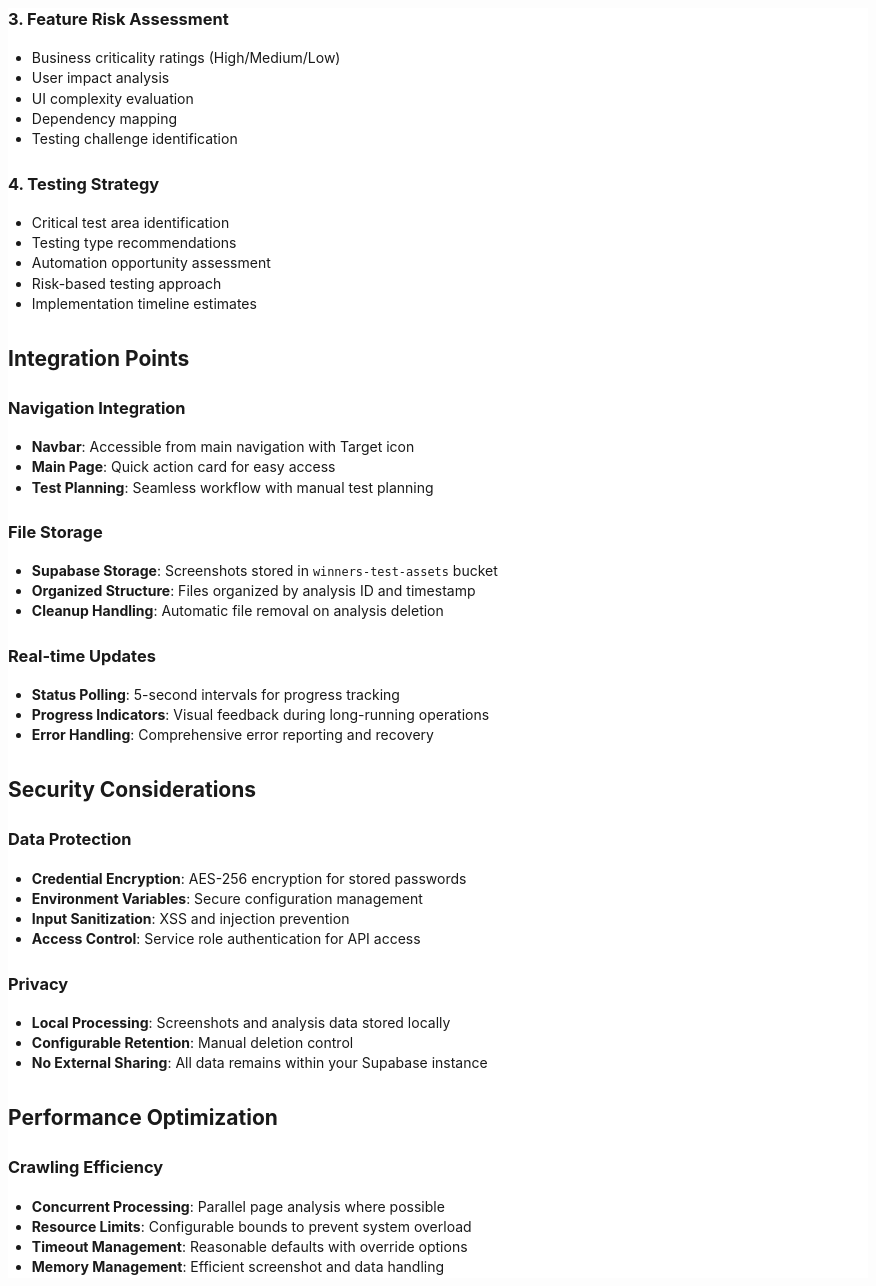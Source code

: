 ### 3. Feature Risk Assessment
- Business criticality ratings (High/Medium/Low)
- User impact analysis
- UI complexity evaluation
- Dependency mapping
- Testing challenge identification

### 4. Testing Strategy
- Critical test area identification
- Testing type recommendations
- Automation opportunity assessment
- Risk-based testing approach
- Implementation timeline estimates

## Integration Points

### Navigation Integration
- **Navbar**: Accessible from main navigation with Target icon
- **Main Page**: Quick action card for easy access
- **Test Planning**: Seamless workflow with manual test planning

### File Storage
- **Supabase Storage**: Screenshots stored in `winners-test-assets` bucket
- **Organized Structure**: Files organized by analysis ID and timestamp
- **Cleanup Handling**: Automatic file removal on analysis deletion

### Real-time Updates
- **Status Polling**: 5-second intervals for progress tracking
- **Progress Indicators**: Visual feedback during long-running operations
- **Error Handling**: Comprehensive error reporting and recovery

## Security Considerations

### Data Protection
- **Credential Encryption**: AES-256 encryption for stored passwords
- **Environment Variables**: Secure configuration management
- **Input Sanitization**: XSS and injection prevention
- **Access Control**: Service role authentication for API access

### Privacy
- **Local Processing**: Screenshots and analysis data stored locally
- **Configurable Retention**: Manual deletion control
- **No External Sharing**: All data remains within your Supabase instance

## Performance Optimization

### Crawling Efficiency
- **Concurrent Processing**: Parallel page analysis where possible
- **Resource Limits**: Configurable bounds to prevent system overload
- **Timeout Management**: Reasonable defaults with override options
- **Memory Management**: Efficient screenshot and data handling
